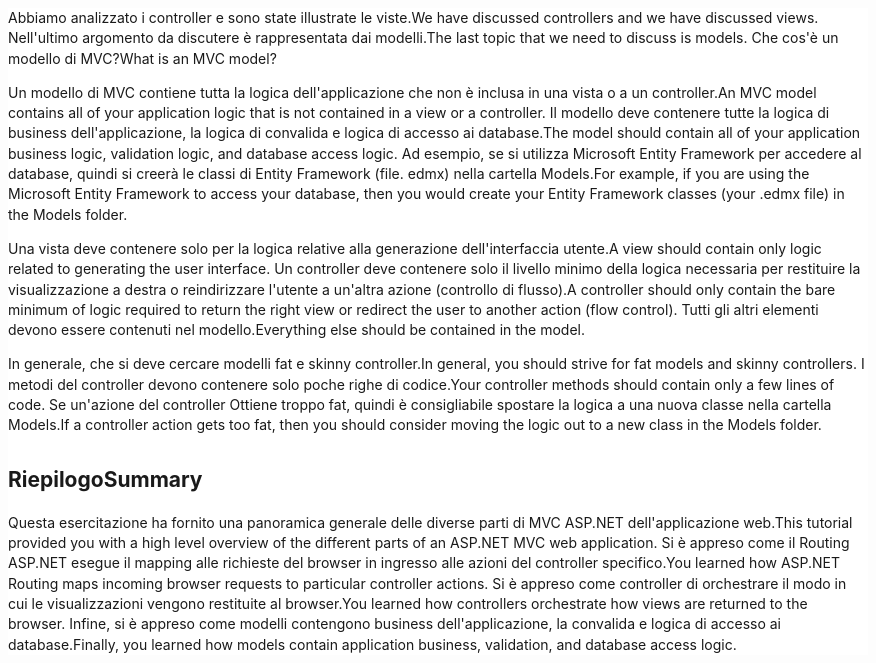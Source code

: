 <span data-ttu-id="3f3f6-228">Abbiamo analizzato i controller e sono state illustrate le viste.</span><span class="sxs-lookup"><span data-stu-id="3f3f6-228">We have discussed controllers and we have discussed views.</span></span> <span data-ttu-id="3f3f6-229">Nell'ultimo argomento da discutere è rappresentata dai modelli.</span><span class="sxs-lookup"><span data-stu-id="3f3f6-229">The last topic that we need to discuss is models.</span></span> <span data-ttu-id="3f3f6-230">Che cos'è un modello di MVC?</span><span class="sxs-lookup"><span data-stu-id="3f3f6-230">What is an MVC model?</span></span>

<span data-ttu-id="3f3f6-231">Un modello di MVC contiene tutta la logica dell'applicazione che non è inclusa in una vista o a un controller.</span><span class="sxs-lookup"><span data-stu-id="3f3f6-231">An MVC model contains all of your application logic that is not contained in a view or a controller.</span></span> <span data-ttu-id="3f3f6-232">Il modello deve contenere tutte la logica di business dell'applicazione, la logica di convalida e logica di accesso ai database.</span><span class="sxs-lookup"><span data-stu-id="3f3f6-232">The model should contain all of your application business logic, validation logic, and database access logic.</span></span> <span data-ttu-id="3f3f6-233">Ad esempio, se si utilizza Microsoft Entity Framework per accedere al database, quindi si creerà le classi di Entity Framework (file. edmx) nella cartella Models.</span><span class="sxs-lookup"><span data-stu-id="3f3f6-233">For example, if you are using the Microsoft Entity Framework to access your database, then you would create your Entity Framework classes (your .edmx file) in the Models folder.</span></span>

<span data-ttu-id="3f3f6-234">Una vista deve contenere solo per la logica relative alla generazione dell'interfaccia utente.</span><span class="sxs-lookup"><span data-stu-id="3f3f6-234">A view should contain only logic related to generating the user interface.</span></span> <span data-ttu-id="3f3f6-235">Un controller deve contenere solo il livello minimo della logica necessaria per restituire la visualizzazione a destra o reindirizzare l'utente a un'altra azione (controllo di flusso).</span><span class="sxs-lookup"><span data-stu-id="3f3f6-235">A controller should only contain the bare minimum of logic required to return the right view or redirect the user to another action (flow control).</span></span> <span data-ttu-id="3f3f6-236">Tutti gli altri elementi devono essere contenuti nel modello.</span><span class="sxs-lookup"><span data-stu-id="3f3f6-236">Everything else should be contained in the model.</span></span>

<span data-ttu-id="3f3f6-237">In generale, che si deve cercare modelli fat e skinny controller.</span><span class="sxs-lookup"><span data-stu-id="3f3f6-237">In general, you should strive for fat models and skinny controllers.</span></span> <span data-ttu-id="3f3f6-238">I metodi del controller devono contenere solo poche righe di codice.</span><span class="sxs-lookup"><span data-stu-id="3f3f6-238">Your controller methods should contain only a few lines of code.</span></span> <span data-ttu-id="3f3f6-239">Se un'azione del controller Ottiene troppo fat, quindi è consigliabile spostare la logica a una nuova classe nella cartella Models.</span><span class="sxs-lookup"><span data-stu-id="3f3f6-239">If a controller action gets too fat, then you should consider moving the logic out to a new class in the Models folder.</span></span>

## <a name="summary"></a><span data-ttu-id="3f3f6-240">Riepilogo</span><span class="sxs-lookup"><span data-stu-id="3f3f6-240">Summary</span></span>

<span data-ttu-id="3f3f6-241">Questa esercitazione ha fornito una panoramica generale delle diverse parti di MVC ASP.NET dell'applicazione web.</span><span class="sxs-lookup"><span data-stu-id="3f3f6-241">This tutorial provided you with a high level overview of the different parts of an ASP.NET MVC web application.</span></span> <span data-ttu-id="3f3f6-242">Si è appreso come il Routing ASP.NET esegue il mapping alle richieste del browser in ingresso alle azioni del controller specifico.</span><span class="sxs-lookup"><span data-stu-id="3f3f6-242">You learned how ASP.NET Routing maps incoming browser requests to particular controller actions.</span></span> <span data-ttu-id="3f3f6-243">Si è appreso come controller di orchestrare il modo in cui le visualizzazioni vengono restituite al browser.</span><span class="sxs-lookup"><span data-stu-id="3f3f6-243">You learned how controllers orchestrate how views are returned to the browser.</span></span> <span data-ttu-id="3f3f6-244">Infine, si è appreso come modelli contengono business dell'applicazione, la convalida e logica di accesso ai database.</span><span class="sxs-lookup"><span data-stu-id="3f3f6-244">Finally, you learned how models contain application business, validation, and database access logic.</span></span>
